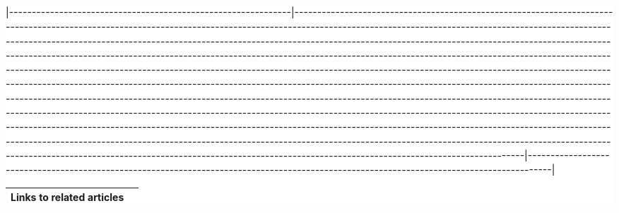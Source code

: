 |--------------------------------------------------------------|-------------------------------------------------------------------------------------------------------------------------------------------------------------------------------------------------------------------------------------------------------------------------------------------------------------------------------------------------------------------------------------------------------------------------------------------------------------------------------------------------------------------------------------------------------------------------------------------------------------------------------------------------------------------------------------------------------------------------------------------------------------------------------------------------------------------------------------------------------------------------------------------------------------------------------------------------------------------------------------------------------------------------------------------------------------------------------------------------------------------------------------------------------------------------------------------------------------------------------------------------------------------------------------------------------------------------------------------------------------------------------------------------------------------------------------|------------------------------------------------------------------------------------------------------------------------------------------|

| Links to related articles ||
|---|---|